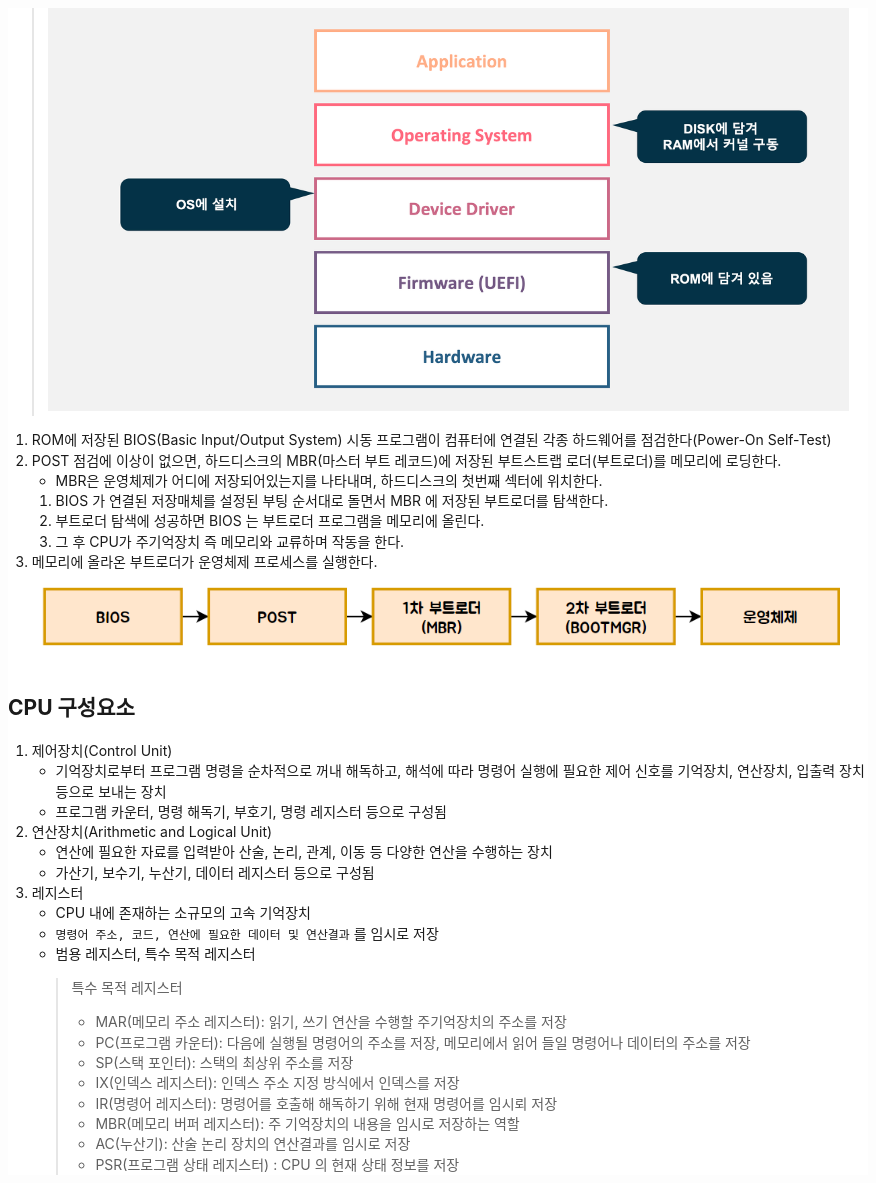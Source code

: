 > ![img_1.png](img_1.png)

   1. ROM에 저장된 BIOS(Basic Input/Output System) 시동 프로그램이 컴퓨터에 연결된 각종 하드웨어를 점검한다(Power-On Self-Test)
   2. POST 점검에 이상이 없으면, 하드디스크의 MBR(마스터 부트 레코드)에 저장된 부트스트랩 로더(부트로더)를 메모리에 로딩한다.
      * MBR은 운영체제가 어디에 저장되어있는지를 나타내며, 하드디스크의 첫번째 섹터에 위치한다.
      1. BIOS 가 연결된 저장매체를 설정된 부팅 순서대로 돌면서 MBR 에 저장된 부트로더를 탐색한다.
      2. 부트로더 탐색에 성공하면 BIOS 는 부트로더 프로그램을 메모리에 올린다.
      3. 그 후 CPU가 주기억장치 즉 메모리와 교류하며 작동을 한다.
   3. 메모리에 올라온 부트로더가 운영체제 프로세스를 실행한다.
      ![img.png](img.png)


## CPU 구성요소
1. 제어장치(Control Unit)
   * 기억장치로부터 프로그램 명령을 순차적으로 꺼내 해독하고, 해석에 따라 명령어 실행에 필요한 제어 신호를 기억장치, 연산장치, 입출력 장치 등으로 보내는 장치
   * 프로그램 카운터, 명령 해독기, 부호기, 명령 레지스터 등으로 구성됨
2. 연산장치(Arithmetic and Logical Unit)
   * 연산에 필요한 자료를 입력받아 산술, 논리, 관계, 이동 등 다양한 연산을 수행하는 장치
   * 가산기, 보수기, 누산기, 데이터 레지스터 등으로 구성됨
3. 레지스터
   * CPU 내에 존재하는 소규모의 고속 기억장치
   * ```명령어 주소, 코드, 연산에 필요한 데이터 및 연산결과``` 를 임시로 저장
   * 범용 레지스터, 특수 목적 레지스터 
   > 특수 목적 레지스터
   >  
   > * MAR(메모리 주소 레지스터): 읽기, 쓰기 연산을 수행할 주기억장치의 주소를 저장
   > * PC(프로그램 카운터): 다음에 실행될 명령어의 주소를 저장, 메모리에서 읽어 들일 명령어나 데이터의 주소를 저장
   > * SP(스택 포인터): 스택의 최상위 주소를 저장
   > * IX(인덱스 레지스터): 인덱스 주소 지정 방식에서 인덱스를 저장
   > * IR(명령어 레지스터): 명령어를 호출해 해독하기 위해 현재 명령어를 임시뢰 저장
   > * MBR(메모리 버퍼 레지스터): 주 기억장치의 내용을 임시로 저장하는 역할
   > * AC(누산기): 산술 논리 장치의 연산결과를 임시로 저장
   > * PSR(프로그램 상태 레지스터) : CPU 의 현재 상태 정보를 저장
